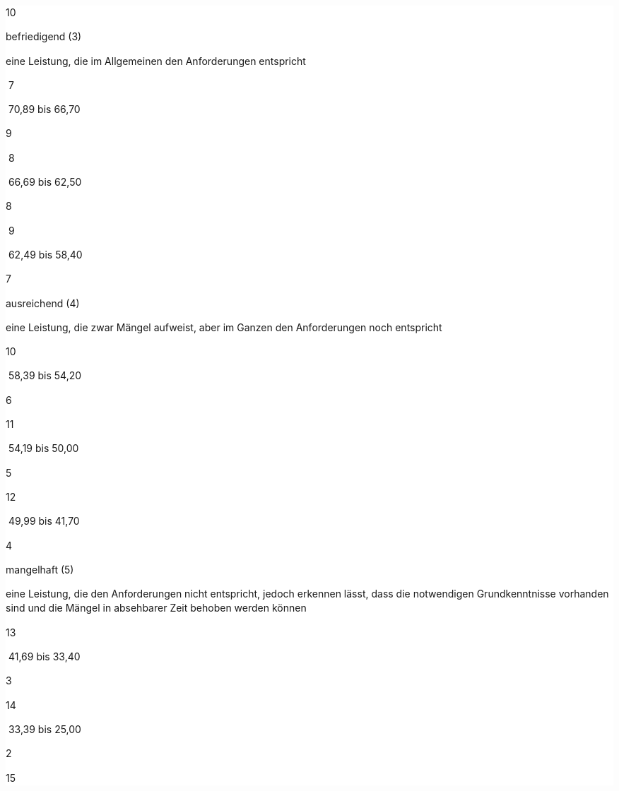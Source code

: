 10

befriedigend (3)

eine Leistung, die im Allgemeinen den Anforderungen entspricht

 7

 70,89 bis 66,70

9

 8

 66,69 bis 62,50

8

 9

 62,49 bis 58,40

7

ausreichend (4)

eine Leistung, die zwar Mängel aufweist, aber im Ganzen den Anforderungen noch entspricht

10

 58,39 bis 54,20

6

11

 54,19 bis 50,00

5

12

 49,99 bis 41,70

4

mangelhaft (5)

eine Leistung, die den Anforderungen nicht entspricht, jedoch erkennen lässt, dass die notwendigen Grundkenntnisse vorhanden sind und die Mängel in absehbarer Zeit behoben werden können

13

 41,69 bis 33,40

3

14

 33,39 bis 25,00

2

15
